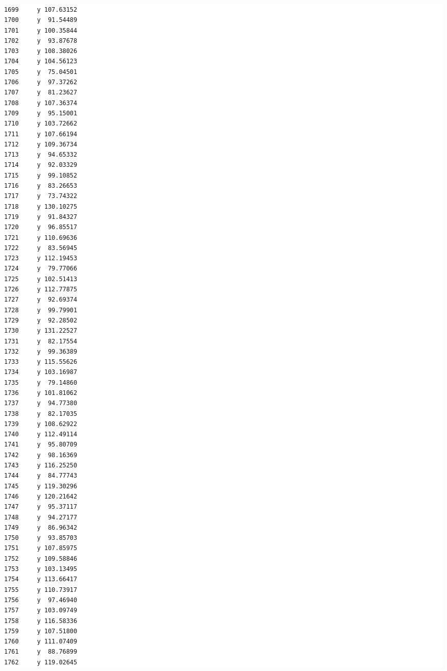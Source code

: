     1699     y 107.63152
    1700     y  91.54489
    1701     y 100.35844
    1702     y  93.87678
    1703     y 108.38026
    1704     y 104.56123
    1705     y  75.04501
    1706     y  97.37262
    1707     y  81.23627
    1708     y 107.36374
    1709     y  95.15001
    1710     y 103.72662
    1711     y 107.66194
    1712     y 109.36734
    1713     y  94.65332
    1714     y  92.03329
    1715     y  99.10852
    1716     y  83.26653
    1717     y  73.74322
    1718     y 130.10275
    1719     y  91.84327
    1720     y  96.85517
    1721     y 110.69636
    1722     y  83.56945
    1723     y 112.19453
    1724     y  79.77066
    1725     y 102.51413
    1726     y 112.77875
    1727     y  92.69374
    1728     y  99.79901
    1729     y  92.28502
    1730     y 131.22527
    1731     y  82.17554
    1732     y  99.36389
    1733     y 115.55626
    1734     y 103.16987
    1735     y  79.14860
    1736     y 101.81062
    1737     y  94.77380
    1738     y  82.17035
    1739     y 108.62922
    1740     y 112.49114
    1741     y  95.80709
    1742     y  98.16369
    1743     y 116.25250
    1744     y  84.77743
    1745     y 119.30296
    1746     y 120.21642
    1747     y  95.37117
    1748     y  94.27177
    1749     y  86.96342
    1750     y  93.85703
    1751     y 107.85975
    1752     y 109.58846
    1753     y 103.13495
    1754     y 113.66417
    1755     y 110.73917
    1756     y  97.46940
    1757     y 103.09749
    1758     y 116.58336
    1759     y 107.51800
    1760     y 111.07409
    1761     y  88.76899
    1762     y 119.02645